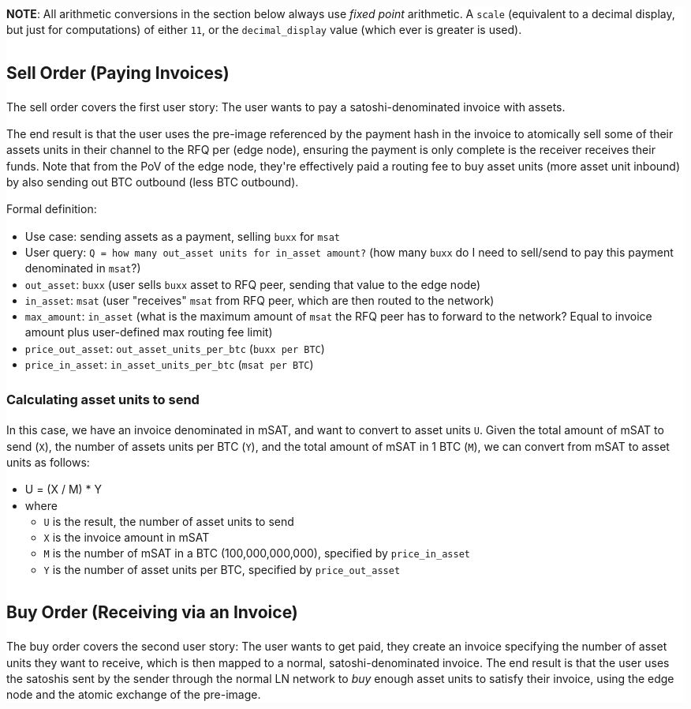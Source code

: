 **NOTE**: All arithmetic conversions in the section below always use
_fixed point_ arithmetic. A `scale` (equivalent to a decimal display, but just
for computations) of either `11`, or the `decimal_display` value (which ever is
greater is used).

## Sell Order (Paying Invoices)

The sell order covers the first user story: The user wants to pay a
satoshi-denominated invoice with assets. 

The end result is that the user uses the pre-image referenced by the payment
hash in the invoice to atomically sell some of their assets units in their
channel to the RFQ per (edge node), ensuring the payment is only complete is the
receiver receives their funds.
Note that from the PoV of the edge node, they're effectively paid a routing fee
to buy asset units (more asset unit inbound) by also sending out BTC outbound
(less BTC outbound).

Formal definition:
- Use case: sending assets as a payment, selling `buxx` for `msat`
- User query: `Q = how many out_asset units for in_asset amount?` (how many
  `buxx` do I need to sell/send to pay this payment denominated in `msat`?)
- `out_asset`: `buxx` (user sells `buxx` asset to RFQ peer, sending that value
  to the edge node)
- `in_asset`: `msat` (user "receives" `msat` from RFQ peer, which are then
  routed to the network)
- `max_amount`: `in_asset` (what is the maximum amount of `msat` the RFQ peer
  has to forward to the network? Equal to invoice amount plus user-defined max
  routing fee limit)
- `price_out_asset`: `out_asset_units_per_btc` (`buxx per BTC`)
- `price_in_asset`: `in_asset_units_per_btc` (`msat per BTC`)

### Calculating asset units to send

In this case, we have an invoice denominated in mSAT, and want to convert to
asset units `U`. Given the total amount of mSAT to send (`X`), the number of
assets units per BTC (`Y`), and the total amount of mSAT in 1 BTC (`M`), we can
convert from mSAT to asset units as follows:
* U = (X / M) * Y
* where
   * `U` is the result, the number of asset units to send
   * `X` is the invoice amount in mSAT
   * `M` is the number of mSAT in a BTC (100,000,000,000), specified by
  `price_in_asset`
   * `Y` is the number of asset units per BTC, specified by `price_out_asset`

## Buy Order (Receiving via an Invoice)

The buy order covers the second user story: The user wants to get paid, they
create an invoice specifying the number of asset units they want to receive,
which is then mapped to a normal, satoshi-denominated invoice.
The end result is that the user uses the satoshis sent by the sender through the
normal LN network to _buy_ enough asset units to satisfy their invoice, using
the edge node and the atomic exchange of the pre-image.
